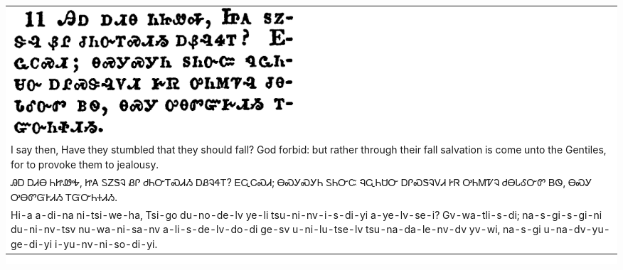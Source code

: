 </tr>
</tbody>
</table>

<table>
<tbody>
<tr class="odd">
<td><a href="061111.png"><img src="061111.png" width="400" /></a></td>
</tr>
<tr class="even">
<td>I say then, Have they stumbled that they should fall? God forbid: but rather through their fall salvation is come unto the Gentiles, for to provoke them to jealousy.</td>
</tr>
<tr class="odd">
<td>ᎯᎠ ᎠᏗᎾ ᏂᏥᏪᎭ, ᏥᎪ ᏚᏃᏕᎸ ᏰᎵ ᏧᏂᏅᎢᏍᏗᏱ ᎠᏰᎸᏎᎢ? ᎬᏩᏟᏍᏗ; ᎾᏍᎩᏍᎩᏂ ᏚᏂᏅᏨ ᏄᏩᏂᏌᏅ ᎠᎵᏍᏕᎸᏙᏗ ᎨᏒ ᎤᏂᎷᏤᎸ ᏧᎾᏓᎴᏅᏛ ᏴᏫ, ᎾᏍᎩ ᎤᎾᏛᏳᎨᏗᏱ ᎢᏳᏅᏂᏐᏗᏱ.</td>
</tr>
<tr class="even">
<td>Hi-a a-di-na ni-tsi-we-ha, Tsi-go du-no-de-lv ye-li tsu-ni-nv-i-s-di-yi a-ye-lv-se-i? Gv-wa-tli-s-di; na-s-gi-s-gi-ni du-ni-nv-tsv nu-wa-ni-sa-nv a-li-s-de-lv-do-di ge-sv u-ni-lu-tse-lv tsu-na-da-le-nv-dv yv-wi, na-s-gi u-na-dv-yu-ge-di-yi i-yu-nv-ni-so-di-yi.</td>
</tr>
</tbody>
</table>

<table>
<tbody>
<tr class="odd">